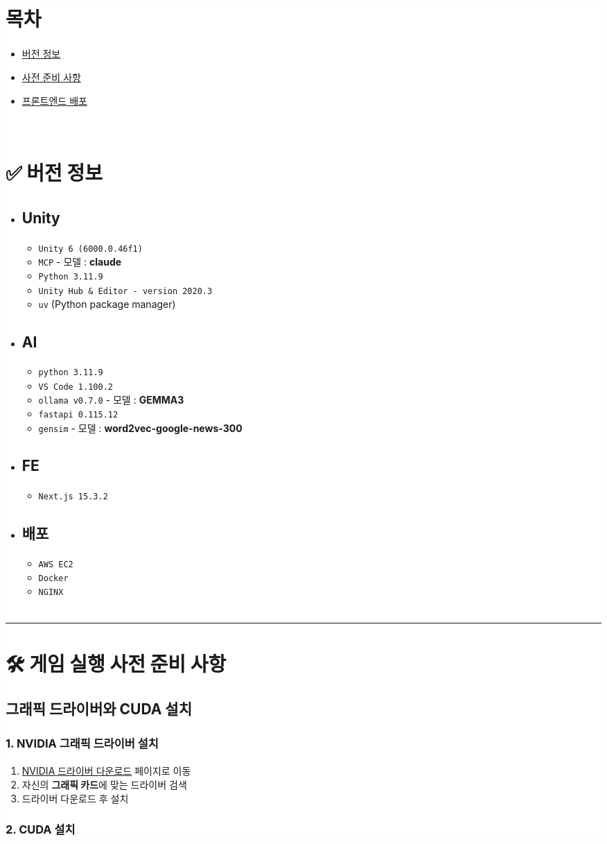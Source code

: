 # **목차**

- [버전 정보](#✅-버전-정보)
- [사전 준비 사항](#🛠️-사전-준비-사항)
- [프론트엔드 배포](#🛠️-프론트엔드-배포)

  <br>

# ✅ 버전 정보

- ## Unity

  - `Unity 6 (6000.0.46f1)`
  - `MCP` - 모델 : **claude**
  - `Python 3.11.9`
  - `Unity Hub & Editor - version 2020.3`
  - `uv` (Python package manager)

- ## AI

  - `python 3.11.9`
  - `VS Code 1.100.2`
  - `ollama v0.7.0` - 모델 : **GEMMA3**
  - `fastapi 0.115.12`
  - `gensim` - 모델 : **word2vec-google-news-300**

- ## FE

  - `Next.js 15.3.2`

- ## 배포

  - `AWS EC2`
  - `Docker`
  - `NGINX`

  <br>

---

# 🛠️ 게임 실행 사전 준비 사항

## 그래픽 드라이버와 CUDA 설치

### 1. NVIDIA 그래픽 드라이버 설치

1. [NVIDIA 드라이버 다운로드](https://www.nvidia.co.kr/Download/index.aspx?lang=kr) 페이지로 이동
2. 자신의 **그래픽 카드**에 맞는 드라이버 검색
3. 드라이버 다운로드 후 설치

### 2. CUDA 설치
